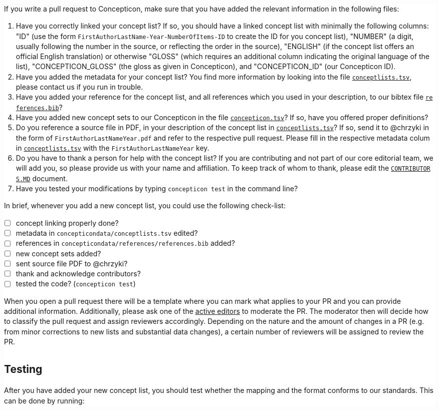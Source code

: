 If you write a pull request to Concepticon, make sure that you have added the relevant information in the following files:

1. Have you correctly linked your concept list? If so, you should have a linked concept list with minimally the following columns: "ID" (use the form ```FirstAuthorLastName-Year-NumberOfItems-ID``` to create the ID for you concept list), "NUMBER" (a digit, usually following the number in the source, or reflecting the order in the source), "ENGLISH" (if the concept list offers an official English translation) or otherwise "GLOSS" (which requires an additional column indicating the original language of the list), "CONCEPTICON_GLOSS" (the gloss as given in Concepticon), and "CONCEPTICON_ID" (our Concepticon ID).
2. Have you added the metadata for your concept list? You find more information by looking into the file [```conceptlists.tsv```](https://github.com/concepticon/concepticon-data/blob/master/concepticondata/conceptlists.tsv), please contact us if you run in trouble.
3. Have you added your reference for the concept list, and all references which you used in your description, to our bibtex file [```references.bib```](https://github.com/concepticon/concepticon-data/blob/master/concepticondata/references/references.bib)?
4. Have you added new concept sets to our Concepticon in the file [```concepticon.tsv```](https://github.com/concepticon/concepticon-data/blob/master/concepticondata/concepticon.tsv)? If so, have you offered proper definitions?
5. Do you reference a source file in PDF, in your description of the concept list in [```conceptlists.tsv```](https://github.com/concepticon/concepticon-data/blob/master/concepticondata/conceptlists.tsv)? If so, send it to @chrzyki in the form of ```FirstAuthorLastNameYear.pdf``` and refer to the respective pull request. Please fill in the respective metadata colum in [```conceptlists.tsv```](https://github.com/concepticon/concepticon-data/blob/master/concepticondata/conceptlists.tsv) with the ```FirstAuthorLastNameYear``` key.
6. Do you have to thank a person for help with the concept list? If you are contributing and not part of our core editorial team, we will add you, so please provide us with your name and affiliation. To keep track of whom to thank, please edit the [```CONTRIBUTORS.MD```](https://github.com/concepticon/concepticon-data/blob/master/CONTRIBUTORS.md) document.
7. Have you tested your modifications by typing ```concepticon test``` in the command line?

In brief, whenever you add a new concept list, you could use the following check-list:

* [ ] concept linking properly done?
* [ ] metadata in ```concepticondata/conceptlists.tsv``` edited?
* [ ] references in ```concepticondata/references/references.bib``` added?
* [ ] new concept sets added?
* [ ] sent source file PDF to @chrzyki?
* [ ] thank and acknowledge contributors?
* [ ] tested the code? (`concepticon test`)

When you open a pull request there will be a template where you can mark what applies
to your PR and you can provide additional information. Additionally, please ask one of
the [active editors](CONTRIBUTORS.md) to moderate the PR. The moderator then will decide how to
classify the pull request and assign reviewers accordingly. Depending on the nature and the amount
of changes in a PR (e.g. from minor corrections to new lists and substantial data changes), a
certain number of reviewers will be assigned to review the PR.

## Testing 

After you have added your new concept list, you should test whether the mapping and the format 
conforms to our standards. This can be done by running:
